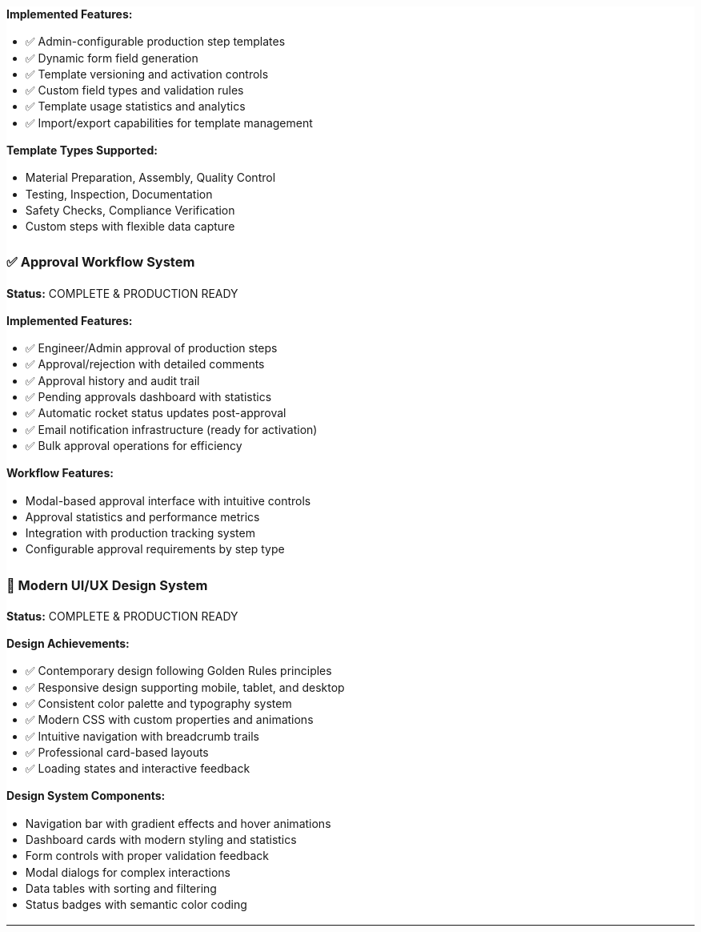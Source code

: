 **Implemented Features:**
- ✅ Admin-configurable production step templates
- ✅ Dynamic form field generation
- ✅ Template versioning and activation controls
- ✅ Custom field types and validation rules
- ✅ Template usage statistics and analytics
- ✅ Import/export capabilities for template management

**Template Types Supported:**
- Material Preparation, Assembly, Quality Control
- Testing, Inspection, Documentation
- Safety Checks, Compliance Verification
- Custom steps with flexible data capture

### **✅ Approval Workflow System**
**Status:** COMPLETE & PRODUCTION READY

**Implemented Features:**
- ✅ Engineer/Admin approval of production steps
- ✅ Approval/rejection with detailed comments
- ✅ Approval history and audit trail
- ✅ Pending approvals dashboard with statistics
- ✅ Automatic rocket status updates post-approval
- ✅ Email notification infrastructure (ready for activation)
- ✅ Bulk approval operations for efficiency

**Workflow Features:**
- Modal-based approval interface with intuitive controls
- Approval statistics and performance metrics
- Integration with production tracking system
- Configurable approval requirements by step type

### **🎨 Modern UI/UX Design System**
**Status:** COMPLETE & PRODUCTION READY

**Design Achievements:**
- ✅ Contemporary design following Golden Rules principles
- ✅ Responsive design supporting mobile, tablet, and desktop
- ✅ Consistent color palette and typography system
- ✅ Modern CSS with custom properties and animations
- ✅ Intuitive navigation with breadcrumb trails
- ✅ Professional card-based layouts
- ✅ Loading states and interactive feedback

**Design System Components:**
- Navigation bar with gradient effects and hover animations
- Dashboard cards with modern styling and statistics
- Form controls with proper validation feedback
- Modal dialogs for complex interactions
- Data tables with sorting and filtering
- Status badges with semantic color coding

---

